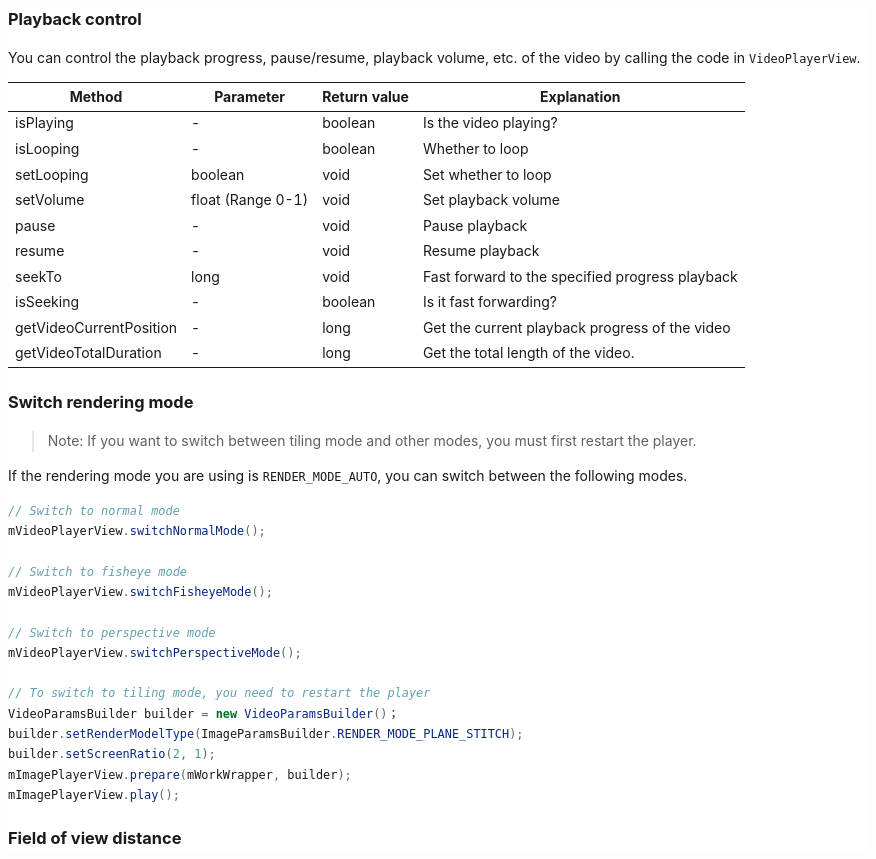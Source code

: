 ### Playback control

You can control the playback progress, pause/resume, playback volume, etc. of the video by calling the code in `VideoPlayerView`.

| Method                  | Parameter         | Return value | Explanation                                     |
| ----------------------- | ----------------- | ------------ | ----------------------------------------------- |
| isPlaying               | -                 | boolean      | Is the video playing?                           |
| isLooping               | -                 | boolean      | Whether to loop                                 |
| setLooping              | boolean           | void         | Set whether to loop                             |
| setVolume               | float (Range 0-1) | void         | Set playback volume                             |
| pause                   | -                 | void         | Pause playback                                  |
| resume                  | -                 | void         | Resume playback                                 |
| seekTo                  | long              | void         | Fast forward to the specified progress playback |
| isSeeking               | -                 | boolean      | Is it fast forwarding?                          |
| getVideoCurrentPosition | -                 | long         | Get the current playback progress of the video  |
| getVideoTotalDuration   | -                 | long         | Get the total length of the video.              |

### Switch rendering mode

> Note: If you want to switch between tiling mode and other modes, you must first restart the player.

If the rendering mode you are using is `RENDER_MODE_AUTO`, you can switch between the following modes.

```java
// Switch to normal mode
mVideoPlayerView.switchNormalMode();

// Switch to fisheye mode
mVideoPlayerView.switchFisheyeMode();

// Switch to perspective mode
mVideoPlayerView.switchPerspectiveMode();

// To switch to tiling mode, you need to restart the player
VideoParamsBuilder builder = new VideoParamsBuilder()；
builder.setRenderModelType(ImageParamsBuilder.RENDER_MODE_PLANE_STITCH);
builder.setScreenRatio(2, 1);
mImagePlayerView.prepare(mWorkWrapper, builder);
mImagePlayerView.play();
```

### Field of view distance

